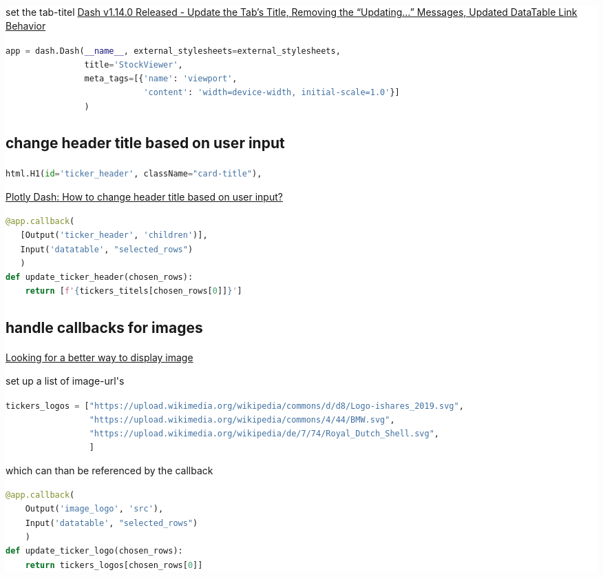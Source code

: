set the tab-titel
[Dash v1.14.0 Released - Update the Tab’s Title, Removing the “Updating…” Messages, Updated DataTable Link Behavior](https://community.plotly.com/t/dash-v1-14-0-released-update-the-tabs-title-removing-the-updating-messages-updated-datatable-link-behavior/43080)


~~~python
app = dash.Dash(__name__, external_stylesheets=external_stylesheets,
                title='StockViewer',
                meta_tags=[{'name': 'viewport',
                            'content': 'width=device-width, initial-scale=1.0'}]
                )

~~~

## change header title based on user input

~~~python
html.H1(id='ticker_header', className="card-title"),
~~~

[Plotly Dash: How to change header title based on user input?](https://stackoverflow.com/questions/62050548/plotly-dash-how-to-change-header-title-based-on-user-input)
~~~python
@app.callback(
   [Output('ticker_header', 'children')], 
   Input('datatable', "selected_rows")
   )
def update_ticker_header(chosen_rows):
    return [f'{tickers_titels[chosen_rows[0]]}']
~~~


## handle callbacks for images

[Looking for a better way to display image](https://community.plotly.com/t/looking-for-a-better-way-to-display-image/15672/2)

set up a list of image-url's
~~~python
tickers_logos = ["https://upload.wikimedia.org/wikipedia/commons/d/d8/Logo-ishares_2019.svg",
                 "https://upload.wikimedia.org/wikipedia/commons/4/44/BMW.svg",
                 "https://upload.wikimedia.org/wikipedia/de/7/74/Royal_Dutch_Shell.svg",
                 ]
~~~
which can than be referenced by the callback
~~~python
@app.callback(
    Output('image_logo', 'src'), 
    Input('datatable', "selected_rows")
    )
def update_ticker_logo(chosen_rows):
    return tickers_logos[chosen_rows[0]]

~~~
